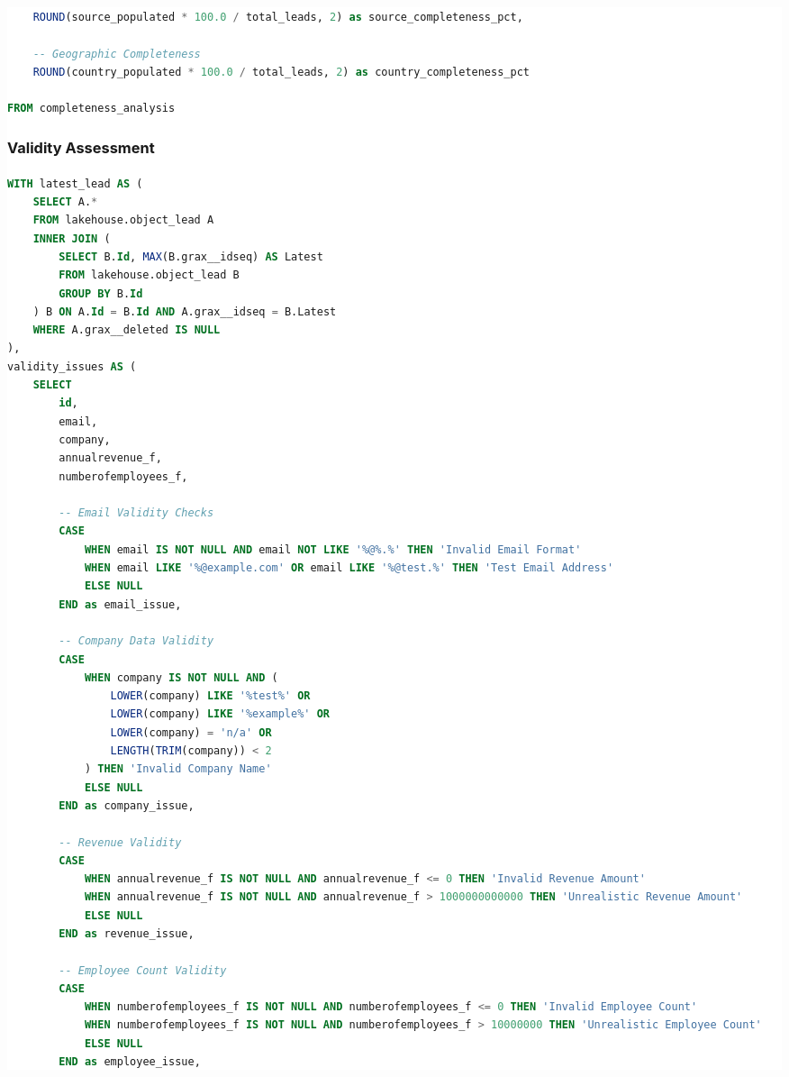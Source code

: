 ```sql
    ROUND(source_populated * 100.0 / total_leads, 2) as source_completeness_pct,
    
    -- Geographic Completeness
    ROUND(country_populated * 100.0 / total_leads, 2) as country_completeness_pct
    
FROM completeness_analysis
```

### Validity Assessment

```sql
WITH latest_lead AS (
    SELECT A.* 
    FROM lakehouse.object_lead A 
    INNER JOIN (
        SELECT B.Id, MAX(B.grax__idseq) AS Latest 
        FROM lakehouse.object_lead B 
        GROUP BY B.Id
    ) B ON A.Id = B.Id AND A.grax__idseq = B.Latest
    WHERE A.grax__deleted IS NULL
),
validity_issues AS (
    SELECT 
        id,
        email,
        company,
        annualrevenue_f,
        numberofemployees_f,
        
        -- Email Validity Checks
        CASE 
            WHEN email IS NOT NULL AND email NOT LIKE '%@%.%' THEN 'Invalid Email Format'
            WHEN email LIKE '%@example.com' OR email LIKE '%@test.%' THEN 'Test Email Address'
            ELSE NULL
        END as email_issue,
        
        -- Company Data Validity
        CASE 
            WHEN company IS NOT NULL AND (
                LOWER(company) LIKE '%test%' OR 
                LOWER(company) LIKE '%example%' OR
                LOWER(company) = 'n/a' OR
                LENGTH(TRIM(company)) < 2
            ) THEN 'Invalid Company Name'
            ELSE NULL
        END as company_issue,
        
        -- Revenue Validity
        CASE 
            WHEN annualrevenue_f IS NOT NULL AND annualrevenue_f <= 0 THEN 'Invalid Revenue Amount'
            WHEN annualrevenue_f IS NOT NULL AND annualrevenue_f > 1000000000000 THEN 'Unrealistic Revenue Amount'
            ELSE NULL
        END as revenue_issue,
        
        -- Employee Count Validity
        CASE 
            WHEN numberofemployees_f IS NOT NULL AND numberofemployees_f <= 0 THEN 'Invalid Employee Count'
            WHEN numberofemployees_f IS NOT NULL AND numberofemployees_f > 10000000 THEN 'Unrealistic Employee Count'
            ELSE NULL
        END as employee_issue,
```